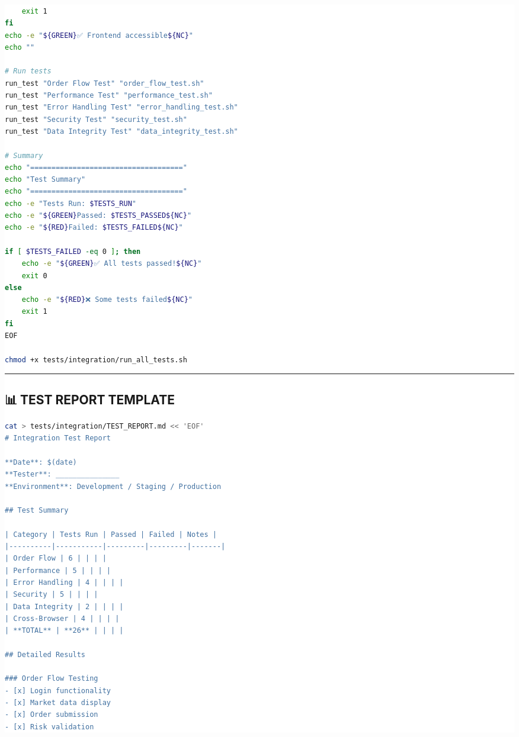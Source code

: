 ```bash
    exit 1
fi
echo -e "${GREEN}✅ Frontend accessible${NC}"
echo ""

# Run tests
run_test "Order Flow Test" "order_flow_test.sh"
run_test "Performance Test" "performance_test.sh"
run_test "Error Handling Test" "error_handling_test.sh"
run_test "Security Test" "security_test.sh"
run_test "Data Integrity Test" "data_integrity_test.sh"

# Summary
echo "===================================="
echo "Test Summary"
echo "===================================="
echo -e "Tests Run: $TESTS_RUN"
echo -e "${GREEN}Passed: $TESTS_PASSED${NC}"
echo -e "${RED}Failed: $TESTS_FAILED${NC}"

if [ $TESTS_FAILED -eq 0 ]; then
    echo -e "${GREEN}✅ All tests passed!${NC}"
    exit 0
else
    echo -e "${RED}❌ Some tests failed${NC}"
    exit 1
fi
EOF

chmod +x tests/integration/run_all_tests.sh
```

---

## 📊 TEST REPORT TEMPLATE

```bash
cat > tests/integration/TEST_REPORT.md << 'EOF'
# Integration Test Report

**Date**: $(date)
**Tester**: _______________
**Environment**: Development / Staging / Production

## Test Summary

| Category | Tests Run | Passed | Failed | Notes |
|----------|-----------|---------|---------|-------|
| Order Flow | 6 | | | |
| Performance | 5 | | | |
| Error Handling | 4 | | | |
| Security | 5 | | | |
| Data Integrity | 2 | | | |
| Cross-Browser | 4 | | | |
| **TOTAL** | **26** | | | |

## Detailed Results

### Order Flow Testing
- [x] Login functionality
- [x] Market data display
- [x] Order submission
- [x] Risk validation
```